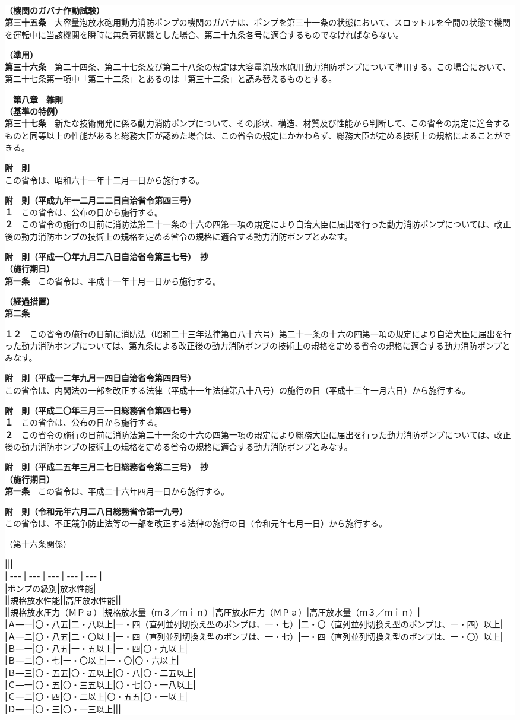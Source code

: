 **（機関のガバナ作動試験）**  
**第三十五条**　大容量泡放水砲用動力消防ポンプの機関のガバナは、ポンプを第三十一条の状態において、スロットルを全開の状態で機関を運転中に当該機関を瞬時に無負荷状態とした場合、第二十九条各号に適合するものでなければならない。  
  
**（準用）**  
**第三十六条**　第二十四条、第二十七条及び第二十八条の規定は大容量泡放水砲用動力消防ポンプについて準用する。この場合において、第二十七条第一項中「第二十二条」とあるのは「第三十二条」と読み替えるものとする。  
  
&emsp;**第八章　雑則**  
**（基準の特例）**  
**第三十七条**　新たな技術開発に係る動力消防ポンプについて、その形状、構造、材質及び性能から判断して、この省令の規定に適合するものと同等以上の性能があると総務大臣が認めた場合は、この省令の規定にかかわらず、総務大臣が定める技術上の規格によることができる。  
  
**附　則**  
この省令は、昭和六十一年十二月一日から施行する。  
  
**附　則（平成九年一二月二二日自治省令第四三号）**  
**１**　この省令は、公布の日から施行する。  
**２**　この省令の施行の日前に消防法第二十一条の十六の四第一項の規定により自治大臣に届出を行った動力消防ポンプについては、改正後の動力消防ポンプの技術上の規格を定める省令の規格に適合する動力消防ポンプとみなす。  
  
**附　則（平成一〇年九月二八日自治省令第三七号）　抄**  
**（施行期日）**  
**第一条**　この省令は、平成十一年十月一日から施行する。  
  
**（経過措置）**  
**第二条**　  
  
**１２**　この省令の施行の日前に消防法（昭和二十三年法律第百八十六号）第二十一条の十六の四第一項の規定により自治大臣に届出を行った動力消防ポンプについては、第九条による改正後の動力消防ポンプの技術上の規格を定める省令の規格に適合する動力消防ポンプとみなす。  
  
**附　則（平成一二年九月一四日自治省令第四四号）**  
この省令は、内閣法の一部を改正する法律（平成十一年法律第八十八号）の施行の日（平成十三年一月六日）から施行する。  
  
**附　則（平成二〇年三月三一日総務省令第四七号）**  
**１**　この省令は、公布の日から施行する。  
**２**　この省令の施行の日前に消防法第二十一条の十六の四第一項の規定により総務大臣に届出を行った動力消防ポンプについては、改正後の動力消防ポンプの技術上の規格を定める省令の規格に適合する動力消防ポンプとみなす。  
  
**附　則（平成二五年三月二七日総務省令第二三号）　抄**  
**（施行期日）**  
**第一条**　この省令は、平成二十六年四月一日から施行する。  
  
**附　則（令和元年六月二八日総務省令第一九号）**  
この省令は、不正競争防止法等の一部を改正する法律の施行の日（令和元年七月一日）から施行する。  
  
（第十六条関係）  

|||  
| --- | --- | --- | --- | --- |  
|ポンプの級別|放水性能|  
||規格放水性能||高圧放水性能||  
||規格放水圧力（ＭＰａ）|規格放水量（ｍ３／ｍｉｎ）|高圧放水圧力（ＭＰａ）|高圧放水量（ｍ３／ｍｉｎ）|  
|Ａ―一|〇・八五|二・八以上|一・四（直列並列切換え型のポンプは、一・七）|二・〇（直列並列切換え型のポンプは、一・四）以上|  
|Ａ―二|〇・八五|二・〇以上|一・四（直列並列切換え型のポンプは、一・七）|一・四（直列並列切換え型のポンプは、一・〇）以上|  
|Ｂ―一|〇・八五|一・五以上|一・四|〇・九以上|  
|Ｂ―二|〇・七|一・〇以上|一・〇|〇・六以上|  
|Ｂ―三|〇・五五|〇・五以上|〇・八|〇・二五以上|  
|Ｃ―一|〇・五|〇・三五以上|〇・七|〇・一八以上|  
|Ｃ―二|〇・四|〇・二以上|〇・五五|〇・一以上|  
|Ｄ―一|〇・三|〇・一三以上|||  
